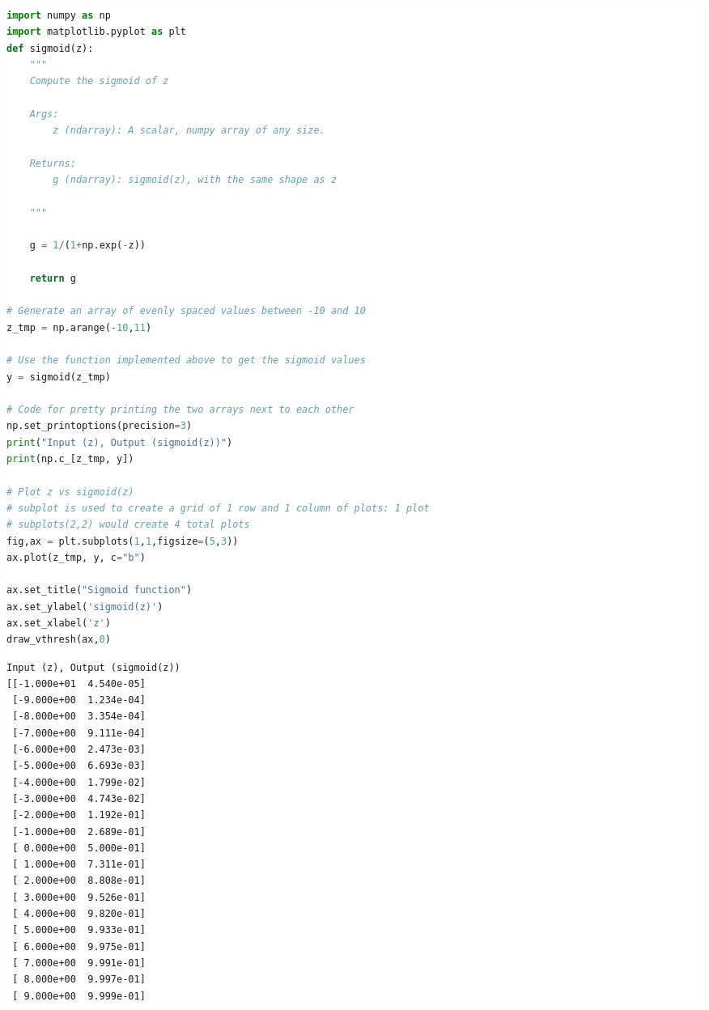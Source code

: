 ```python
import numpy as np
import matplotlib.pyplot as plt
def sigmoid(z):
    """
    Compute the sigmoid of z

    Args:
        z (ndarray): A scalar, numpy array of any size.

    Returns:
        g (ndarray): sigmoid(z), with the same shape as z
         
    """

    g = 1/(1+np.exp(-z))
   
    return g

# Generate an array of evenly spaced values between -10 and 10
z_tmp = np.arange(-10,11)

# Use the function implemented above to get the sigmoid values
y = sigmoid(z_tmp)

# Code for pretty printing the two arrays next to each other
np.set_printoptions(precision=3) 
print("Input (z), Output (sigmoid(z))")
print(np.c_[z_tmp, y])

# Plot z vs sigmoid(z)
# subplot is used to create a grid of 1 row and 1 column of plots: 1 plot
# subplots(2,2) would create 4 total plots
fig,ax = plt.subplots(1,1,figsize=(5,3))
ax.plot(z_tmp, y, c="b")

ax.set_title("Sigmoid function")
ax.set_ylabel('sigmoid(z)')
ax.set_xlabel('z')
draw_vthresh(ax,0)

```

```
Input (z), Output (sigmoid(z))
[[-1.000e+01  4.540e-05]
 [-9.000e+00  1.234e-04]
 [-8.000e+00  3.354e-04]
 [-7.000e+00  9.111e-04]
 [-6.000e+00  2.473e-03]
 [-5.000e+00  6.693e-03]
 [-4.000e+00  1.799e-02]
 [-3.000e+00  4.743e-02]
 [-2.000e+00  1.192e-01]
 [-1.000e+00  2.689e-01]
 [ 0.000e+00  5.000e-01]
 [ 1.000e+00  7.311e-01]
 [ 2.000e+00  8.808e-01]
 [ 3.000e+00  9.526e-01]
 [ 4.000e+00  9.820e-01]
 [ 5.000e+00  9.933e-01]
 [ 6.000e+00  9.975e-01]
 [ 7.000e+00  9.991e-01]
 [ 8.000e+00  9.997e-01]
 [ 9.000e+00  9.999e-01]
```
